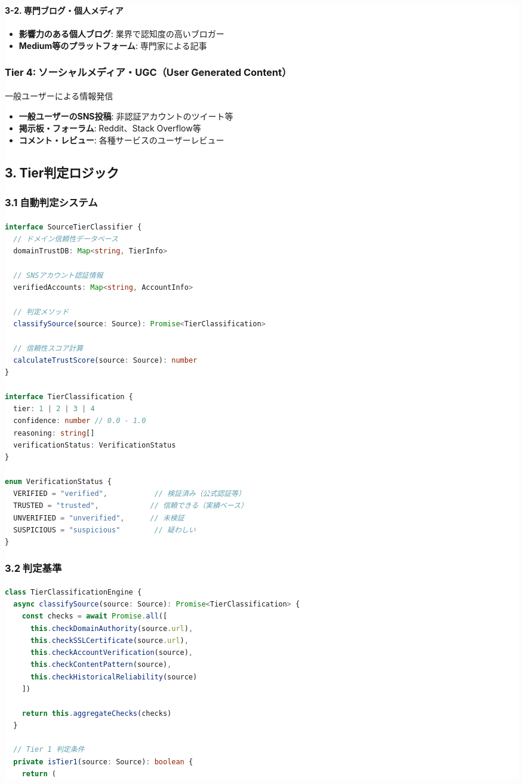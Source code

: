 #### 3-2. 専門ブログ・個人メディア
- **影響力のある個人ブログ**: 業界で認知度の高いブロガー
- **Medium等のプラットフォーム**: 専門家による記事

### Tier 4: ソーシャルメディア・UGC（User Generated Content）
一般ユーザーによる情報発信

- **一般ユーザーのSNS投稿**: 非認証アカウントのツイート等
- **掲示板・フォーラム**: Reddit、Stack Overflow等
- **コメント・レビュー**: 各種サービスのユーザーレビュー

## 3. Tier判定ロジック

### 3.1 自動判定システム

```typescript
interface SourceTierClassifier {
  // ドメイン信頼性データベース
  domainTrustDB: Map<string, TierInfo>
  
  // SNSアカウント認証情報
  verifiedAccounts: Map<string, AccountInfo>
  
  // 判定メソッド
  classifySource(source: Source): Promise<TierClassification>
  
  // 信頼性スコア計算
  calculateTrustScore(source: Source): number
}

interface TierClassification {
  tier: 1 | 2 | 3 | 4
  confidence: number // 0.0 - 1.0
  reasoning: string[]
  verificationStatus: VerificationStatus
}

enum VerificationStatus {
  VERIFIED = "verified",           // 検証済み（公式認証等）
  TRUSTED = "trusted",            // 信頼できる（実績ベース）
  UNVERIFIED = "unverified",      // 未検証
  SUSPICIOUS = "suspicious"        // 疑わしい
}
```

### 3.2 判定基準

```typescript
class TierClassificationEngine {
  async classifySource(source: Source): Promise<TierClassification> {
    const checks = await Promise.all([
      this.checkDomainAuthority(source.url),
      this.checkSSLCertificate(source.url),
      this.checkAccountVerification(source),
      this.checkContentPattern(source),
      this.checkHistoricalReliability(source)
    ])
    
    return this.aggregateChecks(checks)
  }
  
  // Tier 1 判定条件
  private isTier1(source: Source): boolean {
    return (
```